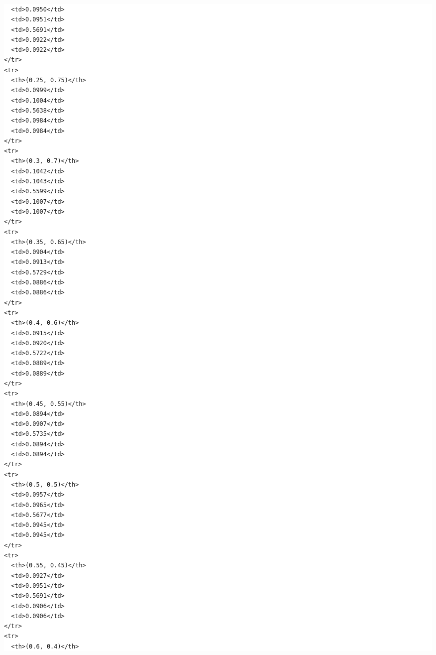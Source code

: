       <td>0.0950</td>
      <td>0.0951</td>
      <td>0.5691</td>
      <td>0.0922</td>
      <td>0.0922</td>
    </tr>
    <tr>
      <th>(0.25, 0.75)</th>
      <td>0.0999</td>
      <td>0.1004</td>
      <td>0.5638</td>
      <td>0.0984</td>
      <td>0.0984</td>
    </tr>
    <tr>
      <th>(0.3, 0.7)</th>
      <td>0.1042</td>
      <td>0.1043</td>
      <td>0.5599</td>
      <td>0.1007</td>
      <td>0.1007</td>
    </tr>
    <tr>
      <th>(0.35, 0.65)</th>
      <td>0.0904</td>
      <td>0.0913</td>
      <td>0.5729</td>
      <td>0.0886</td>
      <td>0.0886</td>
    </tr>
    <tr>
      <th>(0.4, 0.6)</th>
      <td>0.0915</td>
      <td>0.0920</td>
      <td>0.5722</td>
      <td>0.0889</td>
      <td>0.0889</td>
    </tr>
    <tr>
      <th>(0.45, 0.55)</th>
      <td>0.0894</td>
      <td>0.0907</td>
      <td>0.5735</td>
      <td>0.0894</td>
      <td>0.0894</td>
    </tr>
    <tr>
      <th>(0.5, 0.5)</th>
      <td>0.0957</td>
      <td>0.0965</td>
      <td>0.5677</td>
      <td>0.0945</td>
      <td>0.0945</td>
    </tr>
    <tr>
      <th>(0.55, 0.45)</th>
      <td>0.0927</td>
      <td>0.0951</td>
      <td>0.5691</td>
      <td>0.0906</td>
      <td>0.0906</td>
    </tr>
    <tr>
      <th>(0.6, 0.4)</th>